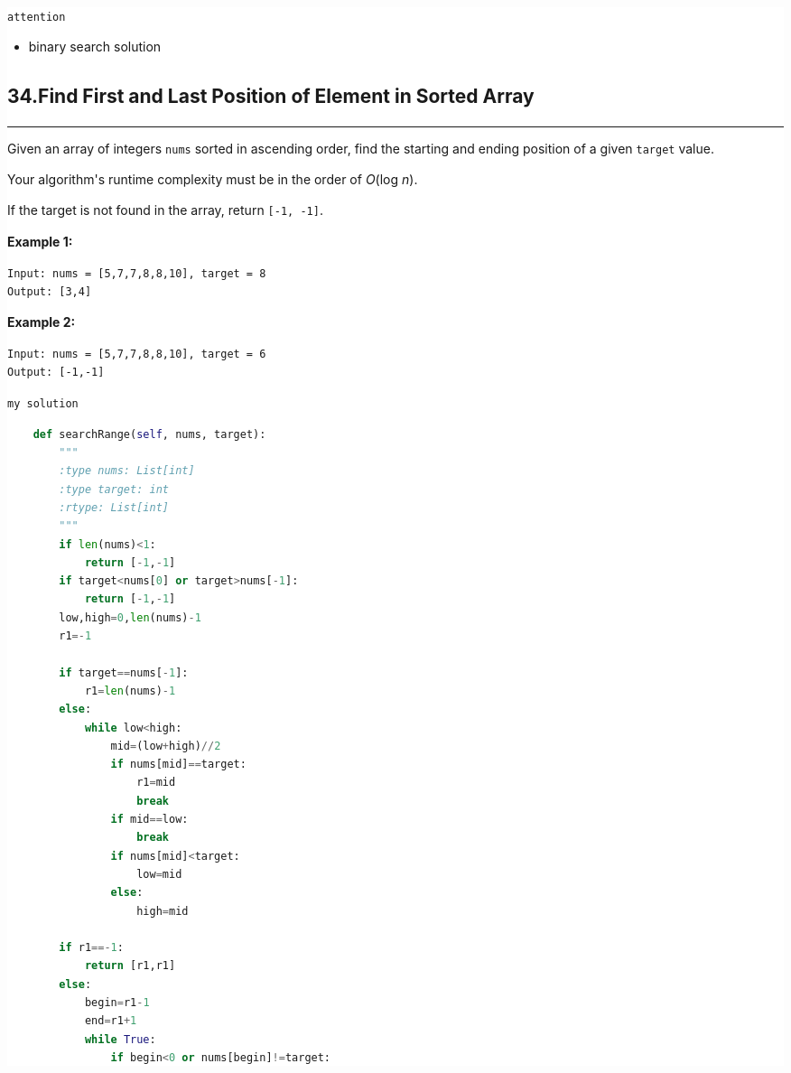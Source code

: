 `attention`

- binary search solution


## 34.Find First and Last Position of Element in Sorted Array

------

Given an array of integers `nums` sorted in ascending order, find the starting and ending position of a given `target` value.

Your algorithm's runtime complexity must be in the order of *O*(log *n*).

If the target is not found in the array, return `[-1, -1]`.

**Example 1:**

```
Input: nums = [5,7,7,8,8,10], target = 8
Output: [3,4]
```

**Example 2:**

```
Input: nums = [5,7,7,8,8,10], target = 6
Output: [-1,-1]
```

`my solution`

```python
    def searchRange(self, nums, target):
        """
        :type nums: List[int]
        :type target: int
        :rtype: List[int]
        """
        if len(nums)<1:
            return [-1,-1]
        if target<nums[0] or target>nums[-1]:
            return [-1,-1]
        low,high=0,len(nums)-1
        r1=-1

        if target==nums[-1]:
            r1=len(nums)-1
        else:
            while low<high:
                mid=(low+high)//2
                if nums[mid]==target:
                    r1=mid
                    break
                if mid==low:
                    break
                if nums[mid]<target:
                    low=mid
                else:
                    high=mid

        if r1==-1:
            return [r1,r1]
        else:
            begin=r1-1
            end=r1+1
            while True:
                if begin<0 or nums[begin]!=target:
```